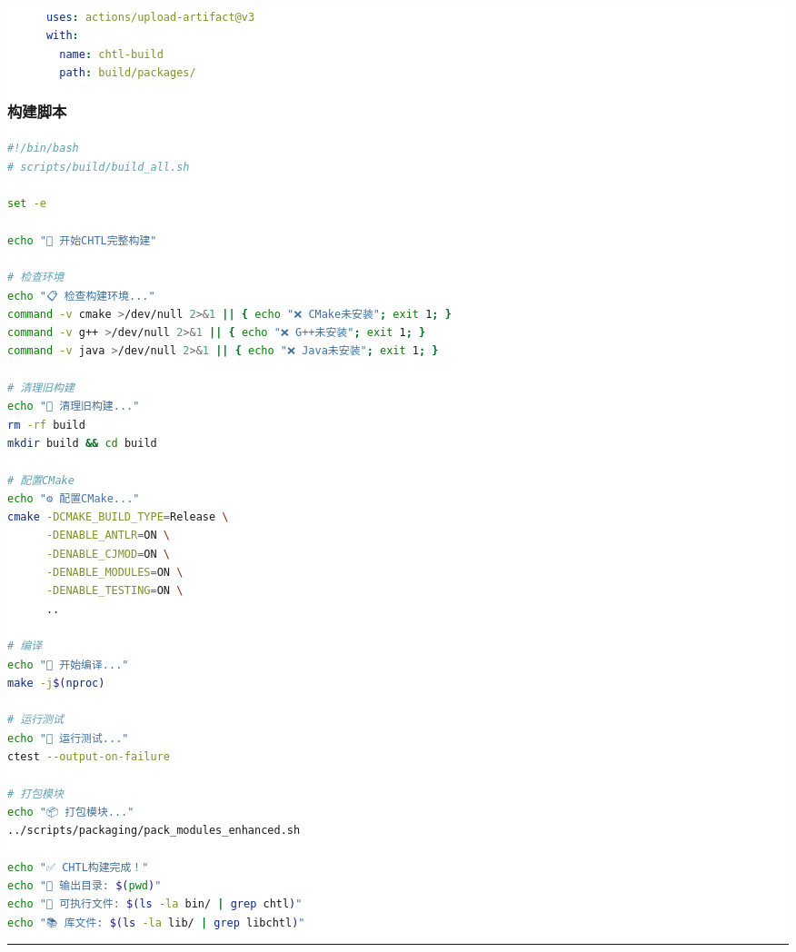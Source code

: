 ```yaml
      uses: actions/upload-artifact@v3
      with:
        name: chtl-build
        path: build/packages/
```

### 构建脚本

```bash
#!/bin/bash
# scripts/build/build_all.sh

set -e

echo "🚀 开始CHTL完整构建"

# 检查环境
echo "📋 检查构建环境..."
command -v cmake >/dev/null 2>&1 || { echo "❌ CMake未安装"; exit 1; }
command -v g++ >/dev/null 2>&1 || { echo "❌ G++未安装"; exit 1; }
command -v java >/dev/null 2>&1 || { echo "❌ Java未安装"; exit 1; }

# 清理旧构建
echo "🧹 清理旧构建..."
rm -rf build
mkdir build && cd build

# 配置CMake
echo "⚙️ 配置CMake..."
cmake -DCMAKE_BUILD_TYPE=Release \
      -DENABLE_ANTLR=ON \
      -DENABLE_CJMOD=ON \
      -DENABLE_MODULES=ON \
      -DENABLE_TESTING=ON \
      ..

# 编译
echo "🔧 开始编译..."
make -j$(nproc)

# 运行测试
echo "🧪 运行测试..."
ctest --output-on-failure

# 打包模块
echo "📦 打包模块..."
../scripts/packaging/pack_modules_enhanced.sh

echo "✅ CHTL构建完成！"
echo "📁 输出目录: $(pwd)"
echo "🎯 可执行文件: $(ls -la bin/ | grep chtl)"
echo "📚 库文件: $(ls -la lib/ | grep libchtl)"
```

---